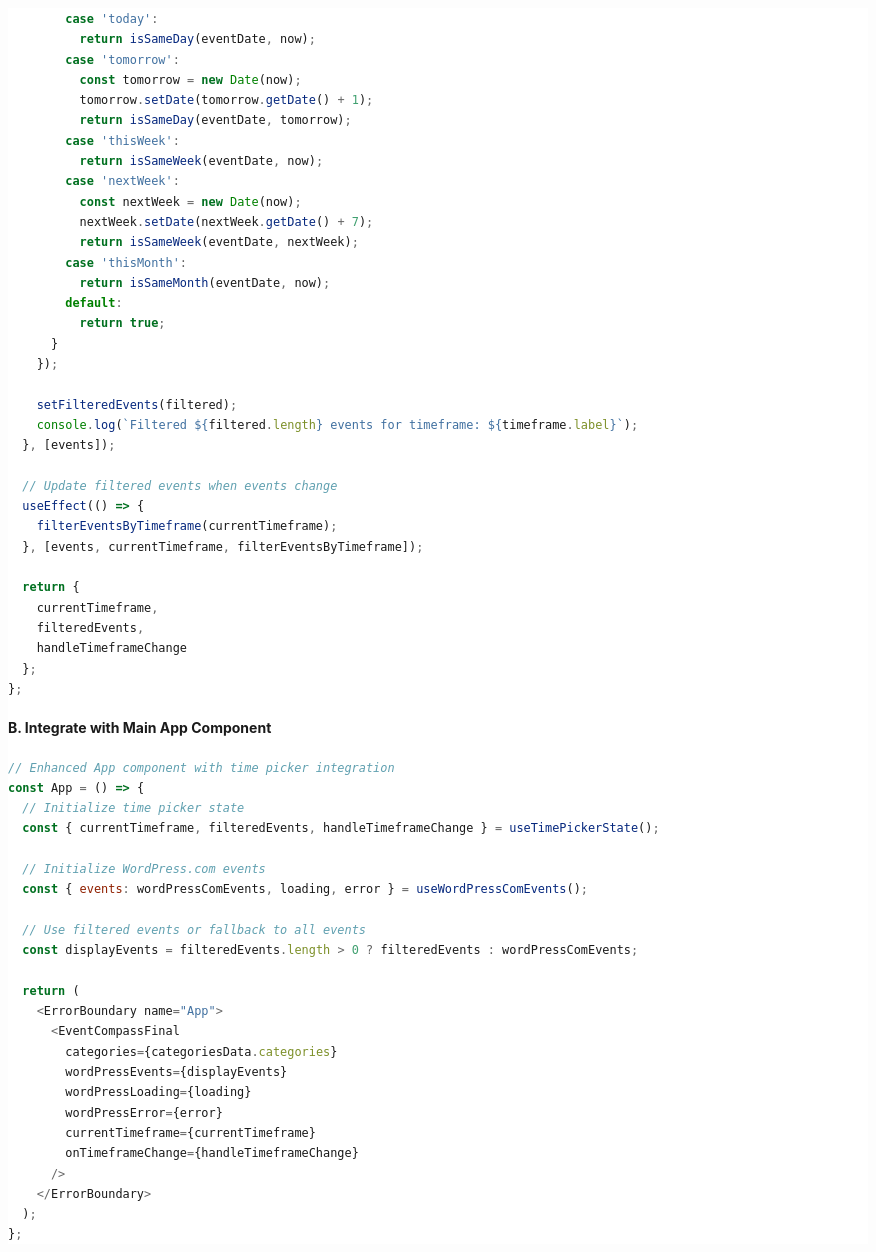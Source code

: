 ```javascript
        case 'today':
          return isSameDay(eventDate, now);
        case 'tomorrow':
          const tomorrow = new Date(now);
          tomorrow.setDate(tomorrow.getDate() + 1);
          return isSameDay(eventDate, tomorrow);
        case 'thisWeek':
          return isSameWeek(eventDate, now);
        case 'nextWeek':
          const nextWeek = new Date(now);
          nextWeek.setDate(nextWeek.getDate() + 7);
          return isSameWeek(eventDate, nextWeek);
        case 'thisMonth':
          return isSameMonth(eventDate, now);
        default:
          return true;
      }
    });

    setFilteredEvents(filtered);
    console.log(`Filtered ${filtered.length} events for timeframe: ${timeframe.label}`);
  }, [events]);

  // Update filtered events when events change
  useEffect(() => {
    filterEventsByTimeframe(currentTimeframe);
  }, [events, currentTimeframe, filterEventsByTimeframe]);

  return {
    currentTimeframe,
    filteredEvents,
    handleTimeframeChange
  };
};
```

#### **B. Integrate with Main App Component**
```javascript
// Enhanced App component with time picker integration
const App = () => {
  // Initialize time picker state
  const { currentTimeframe, filteredEvents, handleTimeframeChange } = useTimePickerState();
  
  // Initialize WordPress.com events
  const { events: wordPressComEvents, loading, error } = useWordPressComEvents();
  
  // Use filtered events or fallback to all events
  const displayEvents = filteredEvents.length > 0 ? filteredEvents : wordPressComEvents;

  return (
    <ErrorBoundary name="App">
      <EventCompassFinal
        categories={categoriesData.categories}
        wordPressEvents={displayEvents}
        wordPressLoading={loading}
        wordPressError={error}
        currentTimeframe={currentTimeframe}
        onTimeframeChange={handleTimeframeChange}
      />
    </ErrorBoundary>
  );
};
```
